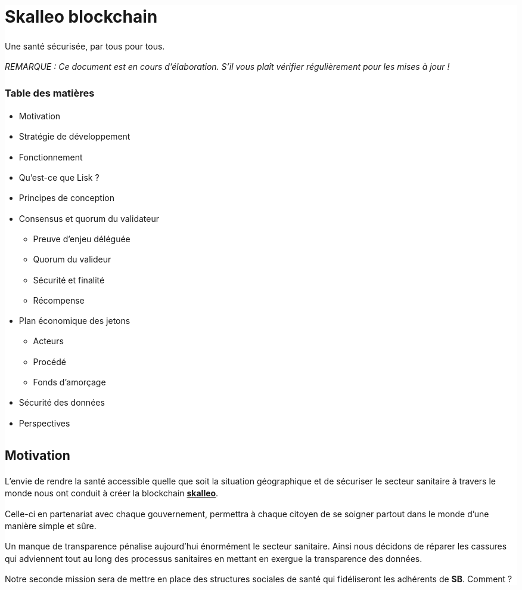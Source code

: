 # Skalleo blockchain  


 

Une santé sécurisée, par tous pour tous. 

*REMARQUE : Ce document est en cours d’élaboration. S’il vous plaît vérifier régulièrement pour les mises à jour !*

 

### Table des matières

* Motivation 

* Stratégie de développement

* Fonctionnement 

* Qu’est-ce que Lisk ? 

* Principes de conception 

* Consensus et quorum du validateur 

  * Preuve d’enjeu déléguée 

  * Quorum du valideur 

  * Sécurité et finalité 

  * Récompense

* Plan économique des jetons 

  * Acteurs
  
  * Procédé

  * Fonds d’amorçage 

* Sécurité des données 

* Perspectives  

 

## Motivation  

L’envie de rendre la santé accessible quelle que soit la situation géographique et de sécuriser le secteur sanitaire à travers le monde nous ont conduit à créer la blockchain [__skalleo__](https://skalleo.io).  

Celle-ci en partenariat avec chaque gouvernement, permettra à chaque citoyen de se soigner partout dans le monde d’une manière simple et sûre.   

Un manque de transparence pénalise aujourd’hui énormément le secteur sanitaire. Ainsi nous décidons de réparer les cassures qui adviennent tout au long des processus sanitaires en mettant en exergue la transparence des données. 

Notre seconde mission sera de mettre en place des structures sociales de santé qui fidéliseront les adhérents de __SB__. Comment ? 
